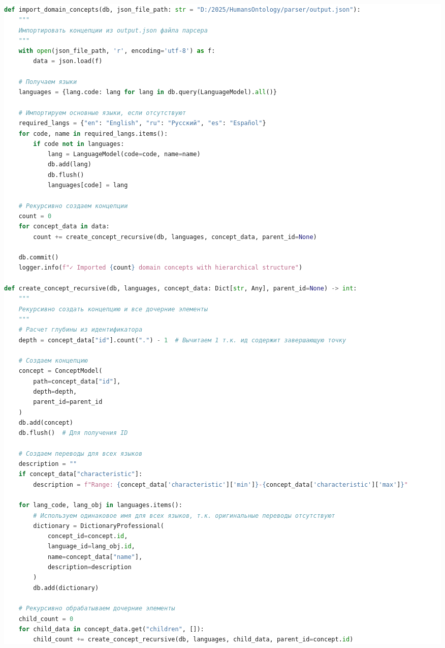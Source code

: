 ```python
def import_domain_concepts(db, json_file_path: str = "D:/2025/HumansOntology/parser/output.json"):
    """
    Импортировать концепции из output.json файла парсера
    """
    with open(json_file_path, 'r', encoding='utf-8') as f:
        data = json.load(f)
    
    # Получаем языки
    languages = {lang.code: lang for lang in db.query(LanguageModel).all()}
    
    # Импортируем основные языки, если отсутствуют
    required_langs = {"en": "English", "ru": "Русский", "es": "Español"}
    for code, name in required_langs.items():
        if code not in languages:
            lang = LanguageModel(code=code, name=name)
            db.add(lang)
            db.flush()
            languages[code] = lang
    
    # Рекурсивно создаем концепции
    count = 0
    for concept_data in data:
        count += create_concept_recursive(db, languages, concept_data, parent_id=None)
    
    db.commit()
    logger.info(f"✓ Imported {count} domain concepts with hierarchical structure")

def create_concept_recursive(db, languages, concept_data: Dict[str, Any], parent_id=None) -> int:
    """
    Рекурсивно создать концепцию и все дочерние элементы
    """
    # Расчет глубины из идентификатора
    depth = concept_data["id"].count(".") - 1  # Вычитаем 1 т.к. ид содержит завершающую точку 
    
    # Создаем концепцию
    concept = ConceptModel(
        path=concept_data["id"],
        depth=depth,
        parent_id=parent_id
    )
    db.add(concept)
    db.flush()  # Для получения ID
    
    # Создаем переводы для всех языков
    description = ""
    if concept_data["characteristic"]:
        description = f"Range: {concept_data['characteristic']['min']}-{concept_data['characteristic']['max']}"
    
    for lang_code, lang_obj in languages.items():
        # Используем одинаковое имя для всех языков, т.к. оригинальные переводы отсутствуют
        dictionary = DictionaryProfessional(
            concept_id=concept.id,
            language_id=lang_obj.id,
            name=concept_data["name"],
            description=description
        )
        db.add(dictionary)
    
    # Рекурсивно обрабатываем дочерние элементы
    child_count = 0
    for child_data in concept_data.get("children", []):
        child_count += create_concept_recursive(db, languages, child_data, parent_id=concept.id)
```